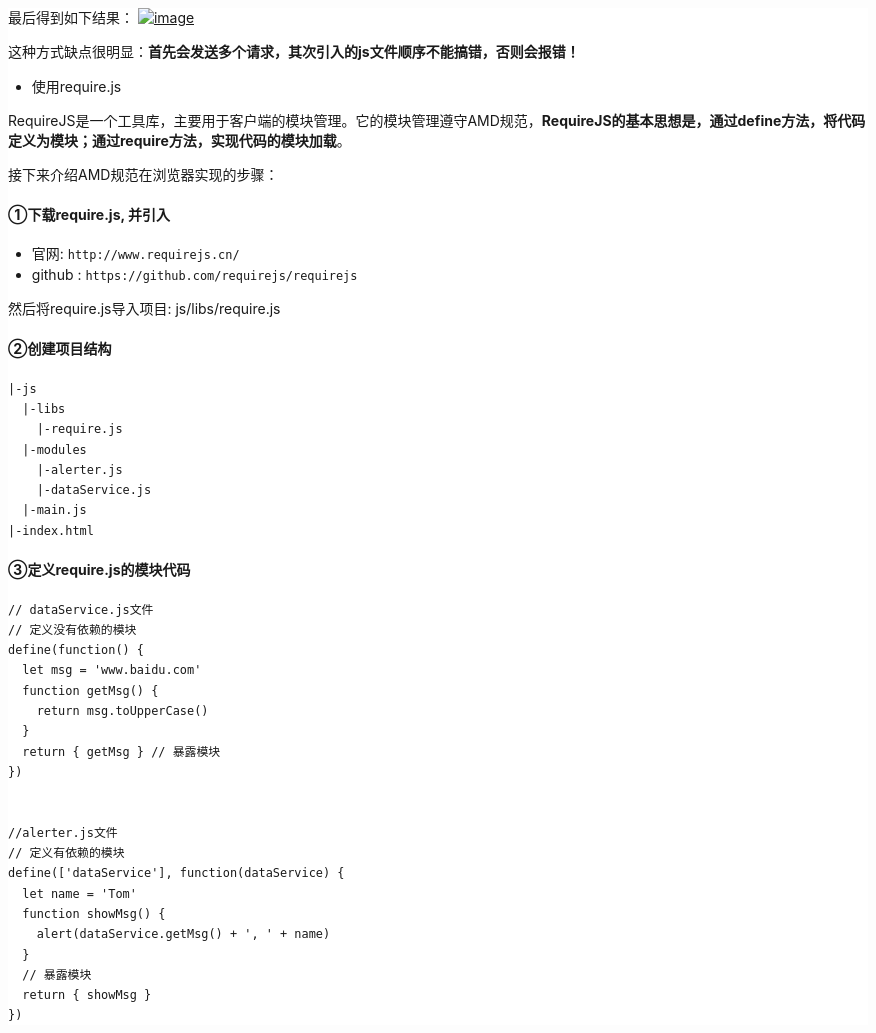     

最后得到如下结果：
[![image](https://camo.githubusercontent.com/90761f965b9a8398d3dc50a2384c02b12312e953/68747470733a2f2f757365722d676f6c642d63646e2e786974752e696f2f323031382f31322f31352f313637623066373565313035623839343f773d35303826683d31373026663d706e6726733d3130303634)](https://camo.githubusercontent.com/90761f965b9a8398d3dc50a2384c02b12312e953/68747470733a2f2f757365722d676f6c642d63646e2e786974752e696f2f323031382f31322f31352f313637623066373565313035623839343f773d35303826683d31373026663d706e6726733d3130303634)

这种方式缺点很明显：**首先会发送多个请求，其次引入的js文件顺序不能搞错，否则会报错！**

- 使用require.js

RequireJS是一个工具库，主要用于客户端的模块管理。它的模块管理遵守AMD规范，**RequireJS的基本思想是，通过define方法，将代码定义为模块；通过require方法，实现代码的模块加载**。

接下来介绍AMD规范在浏览器实现的步骤：

#### ①下载require.js, 并引入

- 官网: `http://www.requirejs.cn/`
- github : `https://github.com/requirejs/requirejs`

然后将require.js导入项目: js/libs/require.js

#### ②创建项目结构

    |-js
      |-libs
        |-require.js
      |-modules
        |-alerter.js
        |-dataService.js
      |-main.js
    |-index.html
    

#### ③定义require.js的模块代码

    // dataService.js文件
    // 定义没有依赖的模块
    define(function() {
      let msg = 'www.baidu.com'
      function getMsg() {
        return msg.toUpperCase()
      }
      return { getMsg } // 暴露模块
    })
    

    //alerter.js文件
    // 定义有依赖的模块
    define(['dataService'], function(dataService) {
      let name = 'Tom'
      function showMsg() {
        alert(dataService.getMsg() + ', ' + name)
      }
      // 暴露模块
      return { showMsg }
    })
    